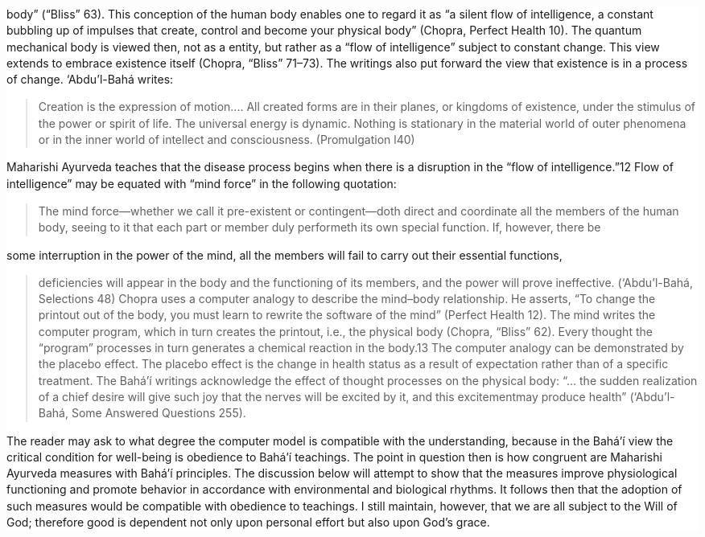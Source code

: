 body” (“Bliss” 63). This conception of the human body enables one to regard it as “a silent flow of intelligence, a constant
bubbling up of impulses that create, control and become your physical body” (Chopra, Perfect Health 10). The quantum
mechanical body is viewed then, not as a entity, but rather as a “flow of intelligence” subject to constant change. This
view extends to embrace existence itself (Chopra, “Bliss” 71–73). The writings also put forward the view that existence is
in a process of change. ‘Abdu’l-Bahá writes:

> Creation is the expression of motion.... All created forms are in their planes, or kingdoms of existence, under the
> stimulus of the power or spirit of life. The universal energy is dynamic. Nothing is stationary in the material
> world of outer phenomena or in the inner world of intellect and consciousness. (Promulgation l40)

Maharishi Ayurveda teaches that the disease process begins when there is a disruption in the “flow of intelligence.”12
Flow of intelligence” may be equated with “mind force” in the following quotation:

> The mind force—whether we call it pre-existent or contingent—doth direct and coordinate all the members of the
human body, seeing to it that each part or member duly performeth its own special function. If, however, there be

some interruption in the power of the mind, all the members will fail to carry out their essential functions,
> deficiencies will appear in the body and the functioning of its members, and the power will prove ineffective.
> (‘Abdu’l-Bahá, Selections 48)
> Chopra uses a computer analogy to describe the mind–body relationship. He asserts, “To change the printout out
of the body, you must learn to rewrite the software of the mind” (Perfect Health 12). The mind writes the computer
program, which in turn creates the printout, i.e., the physical body (Chopra, “Bliss” 62). Every thought the “program”
processes in turn generates a chemical reaction in the body.13 The computer analogy can be demonstrated by the placebo
effect. The placebo effect is the change in health status as a result of expectation rather than of a specific treatment. The
Bahá’í writings acknowledge the effect of thought processes on the physical body: “... the sudden realization of a chief
desire will give such joy that the nerves will be excited by it, and this excitementmay produce health” (‘Abdu’l-Bahá,
Some Answered Questions 255).

The reader may ask to what degree the computer model is compatible with the understanding, because in the
Bahá’í view the critical condition for well-being is obedience to Bahá’í teachings. The point in question then is how
congruent are Maharishi Ayurveda measures with Bahá’í principles. The discussion below will attempt to show that the
measures improve physiological functioning and promote behavior in accordance with environmental and biological
rhythms. It follows then that the adoption of such measures would be compatible with obedience to teachings. I still
maintain, however, that we are all subject to the Will of God; therefore good is dependent not only upon personal effort
but also upon God’s grace.
